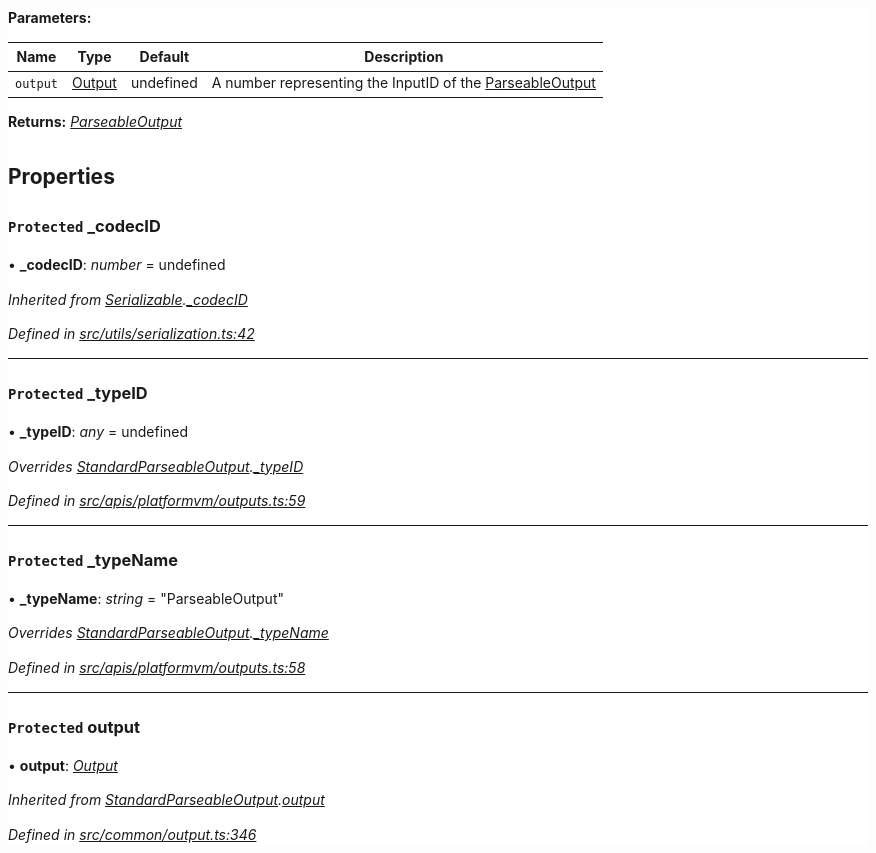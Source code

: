 **Parameters:**

Name | Type | Default | Description |
------ | ------ | ------ | ------ |
`output` | [Output](common_output.output.md) | undefined | A number representing the InputID of the [ParseableOutput](api_platformvm_outputs.parseableoutput.md)  |

**Returns:** *[ParseableOutput](api_platformvm_outputs.parseableoutput.md)*

## Properties

### `Protected` _codecID

• **_codecID**: *number* = undefined

*Inherited from [Serializable](utils_serialization.serializable.md).[_codecID](utils_serialization.serializable.md#protected-_codecid)*

*Defined in [src/utils/serialization.ts:42](https://github.com/ava-labs/avalanchejs/blob/40de7e6/src/utils/serialization.ts#L42)*

___

### `Protected` _typeID

• **_typeID**: *any* = undefined

*Overrides [StandardParseableOutput](common_output.standardparseableoutput.md).[_typeID](common_output.standardparseableoutput.md#protected-_typeid)*

*Defined in [src/apis/platformvm/outputs.ts:59](https://github.com/ava-labs/avalanchejs/blob/40de7e6/src/apis/platformvm/outputs.ts#L59)*

___

### `Protected` _typeName

• **_typeName**: *string* = "ParseableOutput"

*Overrides [StandardParseableOutput](common_output.standardparseableoutput.md).[_typeName](common_output.standardparseableoutput.md#protected-_typename)*

*Defined in [src/apis/platformvm/outputs.ts:58](https://github.com/ava-labs/avalanchejs/blob/40de7e6/src/apis/platformvm/outputs.ts#L58)*

___

### `Protected` output

• **output**: *[Output](common_output.output.md)*

*Inherited from [StandardParseableOutput](common_output.standardparseableoutput.md).[output](common_output.standardparseableoutput.md#protected-output)*

*Defined in [src/common/output.ts:346](https://github.com/ava-labs/avalanchejs/blob/40de7e6/src/common/output.ts#L346)*
